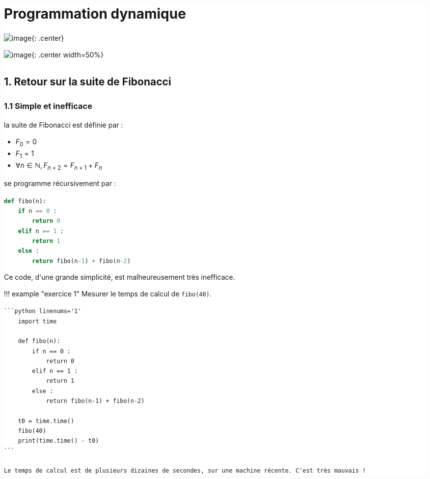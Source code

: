 # Programmation dynamique

![image](data/BO.png){: .center}

![image](data/meme.webp){: .center width=50%}

## 1. Retour sur la suite de Fibonacci

### 1.1 Simple et inefficace

la suite de Fibonacci est définie par :

- $F_0 = 0$
- $F_1 = 1$
- $\forall n \in \mathbb{N}, F_{n+2} = F_{n+1}+F_n$

se programme récursivement par :

```python linenums='1'
def fibo(n):
    if n == 0 :
        return 0   
    elif n == 1 :
        return 1
    else :
        return fibo(n-1) + fibo(n-2)
```

Ce code, d'une grande simplicité, est malheureusement très inefficace.


!!! example "exercice 1"
    Mesurer le temps de calcul de ```fibo(40)```.

    ```python linenums='1'
        import time

        def fibo(n):
            if n == 0 :
                return 0   
            elif n == 1 :
                return 1
            else :
                return fibo(n-1) + fibo(n-2)
            
        t0 = time.time()
        fibo(40)
        print(time.time() - t0)
    ```

    Le temps de calcul est de plusieurs dizaines de secondes, sur une machine récente. C'est très mauvais !


